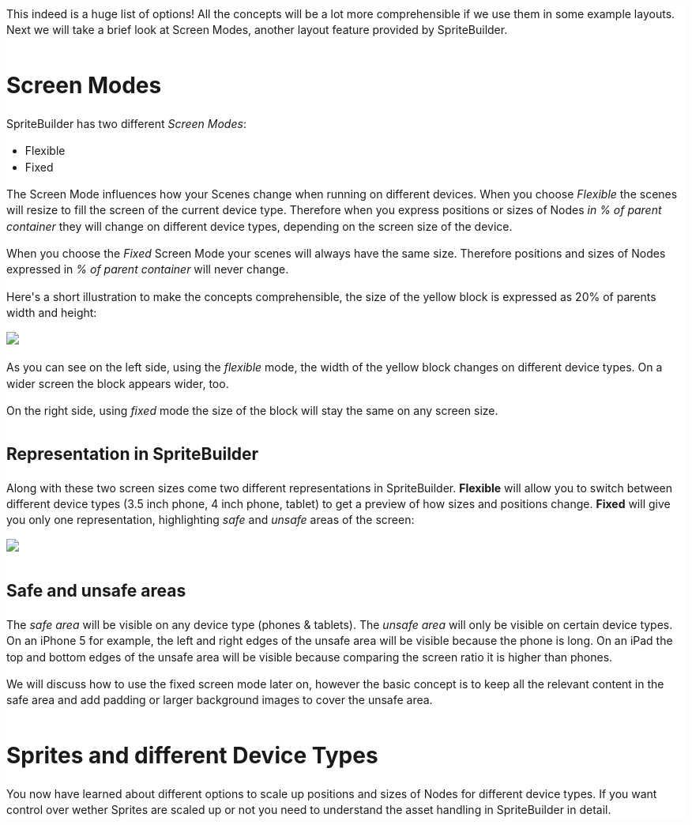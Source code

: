 This indeed is a huge list of options! All the concepts will be a lot more comprehensible if we use them in some example layouts. Next we will take a brief look at Screen Modes, another layout feature provided by SpriteBuilder.

# Screen Modes

SpriteBuilder has two different *Screen Modes*:

*   Flexible
*   Fixed

The Screen Mode influences how your Scenes change when running on different devices. When you choose *Flexible* the scenes will resize to fill the screen of the current device type. Therefore when you express positions or sizes of Nodes *in % of parent container* they will change on different device types, depending on the screen size of the device.

When you choose the *Fixed* Screen Mode your scenes will always have the same size. Therefore positions and sizes of Nodes expressed in *% of parent container* will never change.

Here's a short illustration to make the concepts comprehensible, the size of the yellow block is expressed as 20% of parents width and height:

![](https://static.makegameswith.us/gamernews_images/4O4sE7VW44/ScreenModes.png)

As you can see on the left side, using the *flexible* mode, the width of the yellow block changes on different device types. On a wider screen the block appears wider, too.

On the right side, using *fixed* mode the size of the block will stay the same on any screen size.

## Representation in SpriteBuilder

Along with these two screen sizes come two different representations in SpriteBuilder. **Flexible** will allow you to switch between different device types (3.5 inch phone, 4 inch phone, tablet) to get a preview of how sizes and positions change. **Fixed** will give you only one representation, highlighting *safe* and *unsafe* areas of the screen:

![](https://static.makegameswith.us/gamernews_images/TufaBarXXD/safeunsafe.png)

## Safe and unsafe areas

The *safe area* will be visible on any device type (phones &amp; tablets). The *unsafe area* will only be visible on certain device types. On an iPhone 5 for example, the left and right edges of the unsafe area will be visible because the phone is long. On an iPad the top and bottom edges of the unsafe area will be visible because comparing the screen ratio it is higher than phones.

We will discuss how to use the fixed screen mode later on, however the basic concept is to keep all the relevant content in the safe area and add padding or larger background images to cover the unsafe area.

# Sprites and different Device Types

You now have learned about different options to scale up positions and sizes of Nodes for different device types. If you want control over wether Sprites are scaled up or not you need to understand the asset handling in SpriteBuilder in detail.
